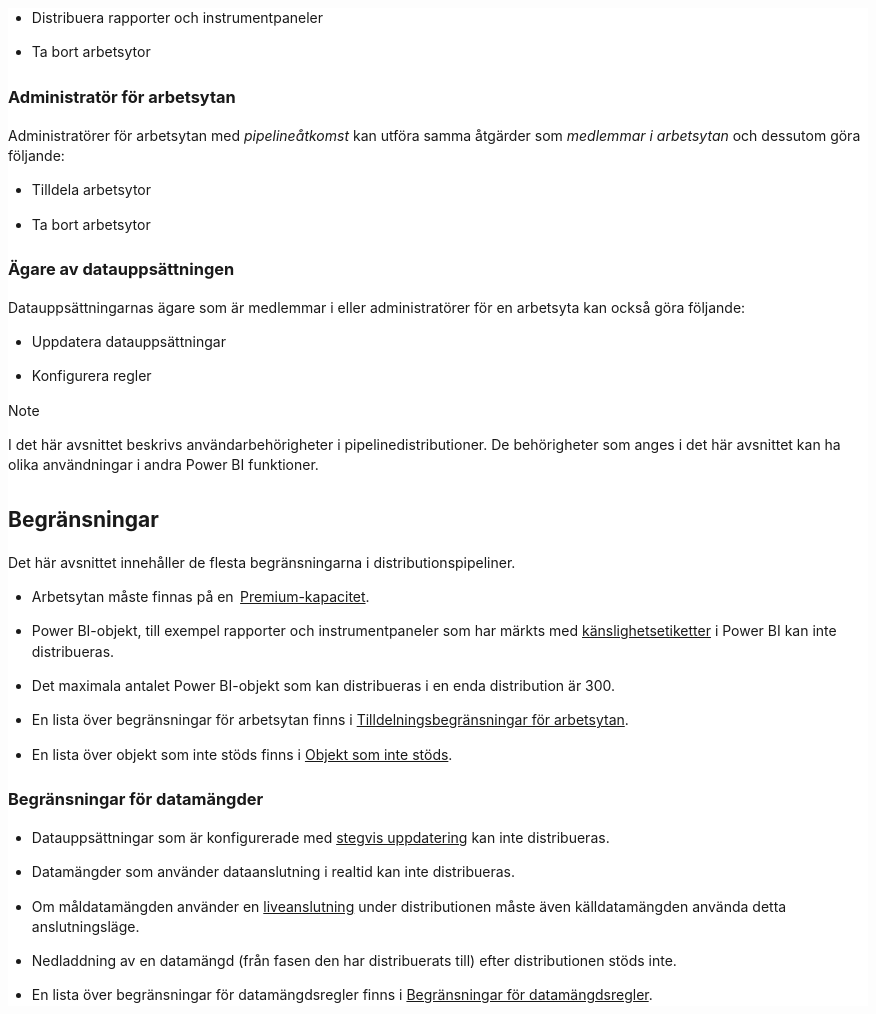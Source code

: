 * Distribuera rapporter och instrumentpaneler

* Ta bort arbetsytor

### <a name="workspace-admin"></a>Administratör för arbetsytan

Administratörer för arbetsytan med *pipelineåtkomst* kan utföra samma åtgärder som *medlemmar i arbetsytan* och dessutom göra följande:

* Tilldela arbetsytor

* Ta bort arbetsytor

### <a name="dataset-owner"></a>Ägare av datauppsättningen

Datauppsättningarnas ägare som är medlemmar i eller administratörer för en arbetsyta kan också göra följande:

* Uppdatera datauppsättningar
    
* Konfigurera regler

>[!NOTE]
>I det här avsnittet beskrivs användarbehörigheter i pipelinedistributioner. De behörigheter som anges i det här avsnittet kan ha olika användningar i andra Power BI funktioner.

## <a name="limitations"></a>Begränsningar

Det här avsnittet innehåller de flesta begränsningarna i distributionspipeliner.

* Arbetsytan måste finnas på en  [Premium-kapacitet](../admin/service-premium-what-is.md).

* Power BI-objekt, till exempel rapporter och instrumentpaneler som har märkts med [känslighetsetiketter](../admin/service-security-sensitivity-label-overview.md) i Power BI kan inte distribueras.

* Det maximala antalet Power BI-objekt som kan distribueras i en enda distribution är 300.

* En lista över begränsningar för arbetsytan finns i [Tilldelningsbegränsningar för arbetsytan](deployment-pipelines-get-started.md#workspace-assignment-limitations).

* En lista över objekt som inte stöds finns i [Objekt som inte stöds](#unsupported-items).

### <a name="dataset-limitations"></a>Begränsningar för datamängder

* Datauppsättningar som är konfigurerade med [stegvis uppdatering](../admin/service-premium-incremental-refresh.md) kan inte distribueras.

* Datamängder som använder dataanslutning i realtid kan inte distribueras.

* Om måldatamängden använder en [liveanslutning](../connect-data/desktop-report-lifecycle-datasets.md) under distributionen måste även källdatamängden använda detta anslutningsläge.

* Nedladdning av en datamängd (från fasen den har distribuerats till) efter distributionen stöds inte.

* En lista över begränsningar för datamängdsregler finns i [Begränsningar för datamängdsregler](deployment-pipelines-get-started.md#dataset-rule-limitations).
